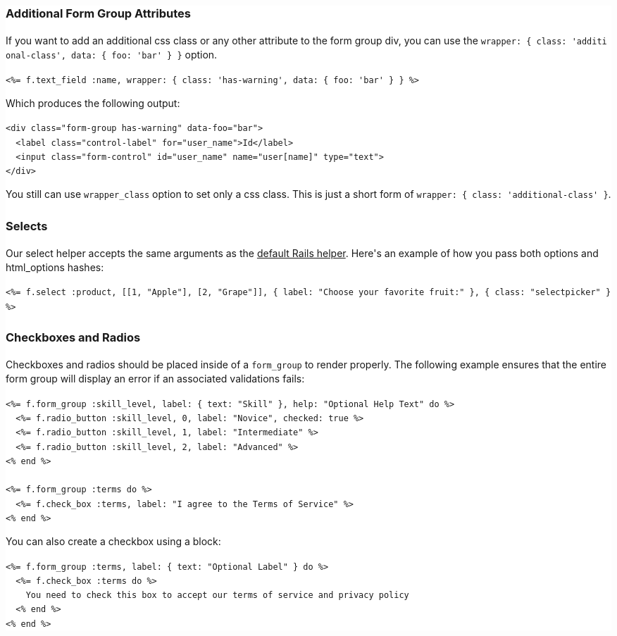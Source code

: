### Additional Form Group Attributes

If you want to add an additional css class or any other attribute to the form group div, you can use
the `wrapper: { class: 'additional-class', data: { foo: 'bar' } }` option.

```erb
<%= f.text_field :name, wrapper: { class: 'has-warning', data: { foo: 'bar' } } %>
```

Which produces the following output:

```erb
<div class="form-group has-warning" data-foo="bar">
  <label class="control-label" for="user_name">Id</label>
  <input class="form-control" id="user_name" name="user[name]" type="text">
</div>
```

You still can use `wrapper_class` option to set only a css class. This is just a short form of `wrapper: { class: 'additional-class' }`.

### Selects

Our select helper accepts the same arguments as the [default Rails helper](http://api.rubyonrails.org/classes/ActionView/Helpers/FormOptionsHelper.html#method-i-select). Here's an example of how you pass both options and html_options hashes:

```erb
<%= f.select :product, [[1, "Apple"], [2, "Grape"]], { label: "Choose your favorite fruit:" }, { class: "selectpicker" } %>
```

### Checkboxes and Radios

Checkboxes and radios should be placed inside of a `form_group` to render
properly. The following example ensures that the entire form group will display
an error if an associated validations fails:

```erb
<%= f.form_group :skill_level, label: { text: "Skill" }, help: "Optional Help Text" do %>
  <%= f.radio_button :skill_level, 0, label: "Novice", checked: true %>
  <%= f.radio_button :skill_level, 1, label: "Intermediate" %>
  <%= f.radio_button :skill_level, 2, label: "Advanced" %>
<% end %>

<%= f.form_group :terms do %>
  <%= f.check_box :terms, label: "I agree to the Terms of Service" %>
<% end %>
```

You can also create a checkbox using a block:

```erb
<%= f.form_group :terms, label: { text: "Optional Label" } do %>
  <%= f.check_box :terms do %>
    You need to check this box to accept our terms of service and privacy policy
  <% end %>
<% end %>
```
